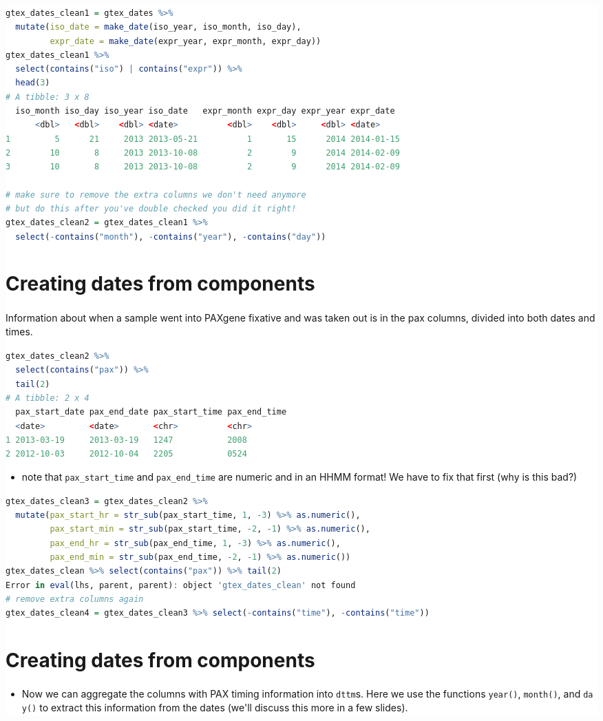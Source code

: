 ```r
gtex_dates_clean1 = gtex_dates %>% 
  mutate(iso_date = make_date(iso_year, iso_month, iso_day),
         expr_date = make_date(expr_year, expr_month, expr_day)) 
gtex_dates_clean1 %>% 
  select(contains("iso") | contains("expr")) %>%
  head(3)
# A tibble: 3 x 8
  iso_month iso_day iso_year iso_date   expr_month expr_day expr_year expr_date 
      <dbl>   <dbl>    <dbl> <date>          <dbl>    <dbl>     <dbl> <date>    
1         5      21     2013 2013-05-21          1       15      2014 2014-01-15
2        10       8     2013 2013-10-08          2        9      2014 2014-02-09
3        10       8     2013 2013-10-08          2        9      2014 2014-02-09

# make sure to remove the extra columns we don't need anymore
# but do this after you've double checked you did it right!
gtex_dates_clean2 = gtex_dates_clean1 %>% 
  select(-contains("month"), -contains("year"), -contains("day"))
```

Creating dates from components
===
Information about when a sample went into PAXgene fixative and was taken out is in the pax columns, divided into both dates and times.

```r
gtex_dates_clean2 %>% 
  select(contains("pax")) %>%
  tail(2)
# A tibble: 2 x 4
  pax_start_date pax_end_date pax_start_time pax_end_time
  <date>         <date>       <chr>          <chr>       
1 2013-03-19     2013-03-19   1247           2008        
2 2012-10-03     2012-10-04   2205           0524        
```
- note that `pax_start_time` and `pax_end_time` are numeric and in an HHMM format! We have to fix that first (why is this bad?) 

```r
gtex_dates_clean3 = gtex_dates_clean2 %>%
  mutate(pax_start_hr = str_sub(pax_start_time, 1, -3) %>% as.numeric(),
         pax_start_min = str_sub(pax_start_time, -2, -1) %>% as.numeric(),
         pax_end_hr = str_sub(pax_end_time, 1, -3) %>% as.numeric(),
         pax_end_min = str_sub(pax_end_time, -2, -1) %>% as.numeric())
gtex_dates_clean %>% select(contains("pax")) %>% tail(2)
Error in eval(lhs, parent, parent): object 'gtex_dates_clean' not found
# remove extra columns again
gtex_dates_clean4 = gtex_dates_clean3 %>% select(-contains("time"), -contains("time")) 
```

Creating dates from components
===
- Now we can aggregate the columns with PAX timing information into `dttm`s. Here we use the functions `year()`, `month()`, and `day()` to extract this information from the dates (we'll discuss this more in a few slides).
